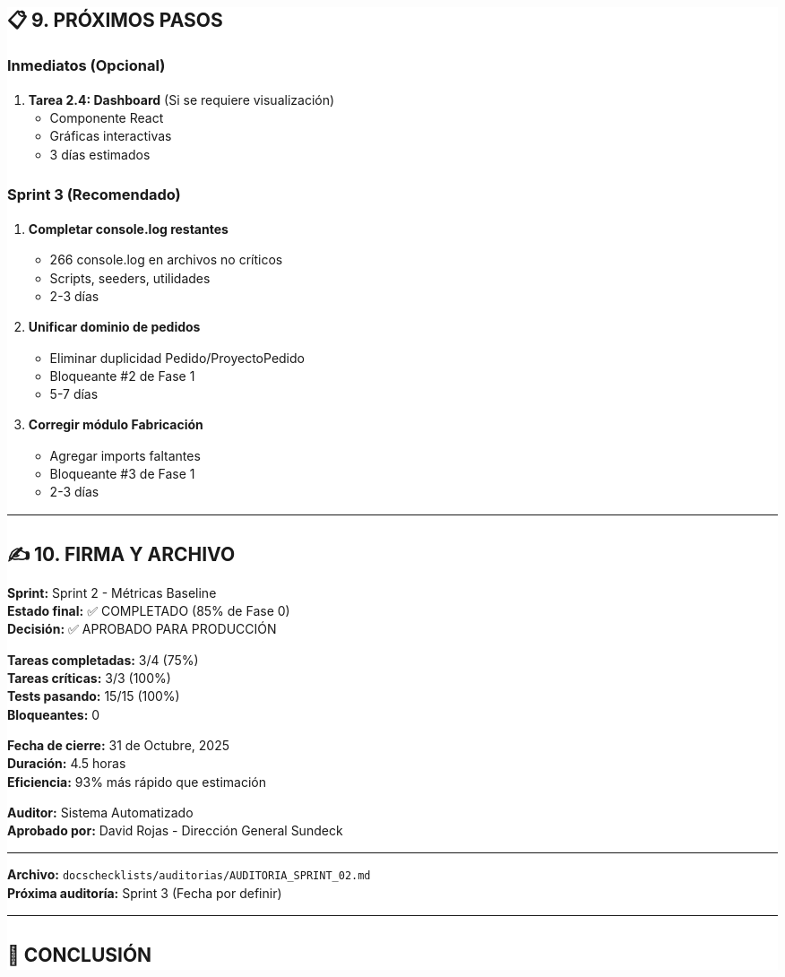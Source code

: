## 📋 9. PRÓXIMOS PASOS

### Inmediatos (Opcional)

1. **Tarea 2.4: Dashboard** (Si se requiere visualización)
   - Componente React
   - Gráficas interactivas
   - 3 días estimados

### Sprint 3 (Recomendado)

1. **Completar console.log restantes**
   - 266 console.log en archivos no críticos
   - Scripts, seeders, utilidades
   - 2-3 días

2. **Unificar dominio de pedidos**
   - Eliminar duplicidad Pedido/ProyectoPedido
   - Bloqueante #2 de Fase 1
   - 5-7 días

3. **Corregir módulo Fabricación**
   - Agregar imports faltantes
   - Bloqueante #3 de Fase 1
   - 2-3 días

---

## ✍️ 10. FIRMA Y ARCHIVO

**Sprint:** Sprint 2 - Métricas Baseline  
**Estado final:** ✅ COMPLETADO (85% de Fase 0)  
**Decisión:** ✅ APROBADO PARA PRODUCCIÓN  

**Tareas completadas:** 3/4 (75%)  
**Tareas críticas:** 3/3 (100%)  
**Tests pasando:** 15/15 (100%)  
**Bloqueantes:** 0  

**Fecha de cierre:** 31 de Octubre, 2025  
**Duración:** 4.5 horas  
**Eficiencia:** 93% más rápido que estimación  

**Auditor:** Sistema Automatizado  
**Aprobado por:** David Rojas - Dirección General Sundeck  

---

**Archivo:** `docschecklists/auditorias/AUDITORIA_SPRINT_02.md`  
**Próxima auditoría:** Sprint 3 (Fecha por definir)

---

## 🎉 CONCLUSIÓN
